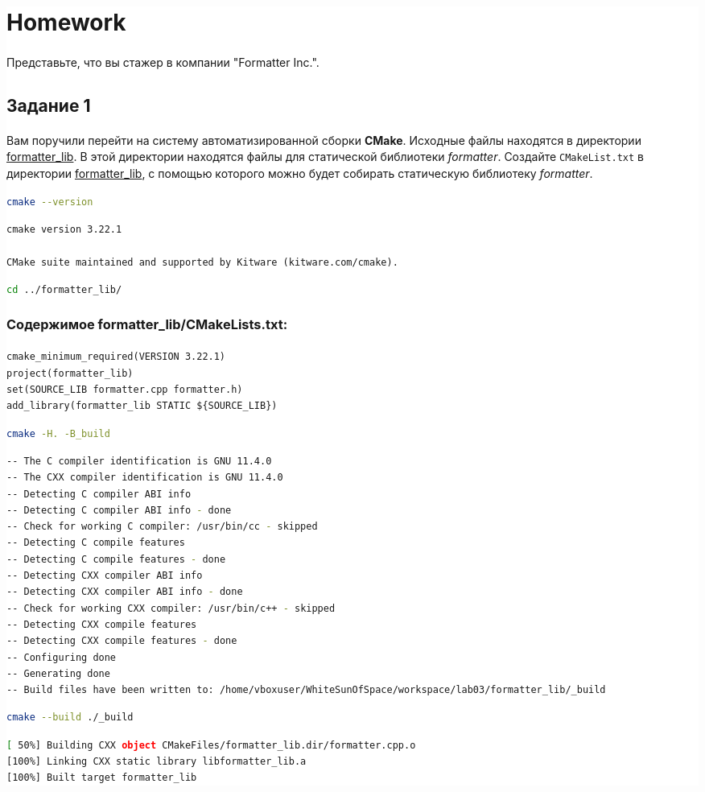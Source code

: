 # Homework 

Представьте, что вы стажер в компании "Formatter Inc.".

## Задание 1
Вам поручили перейти на систему автоматизированной сборки **CMake**.
Исходные файлы находятся в директории [formatter_lib](formatter_lib).
В этой директории находятся файлы для статической библиотеки *formatter*.
Создайте `CMakeList.txt` в директории [formatter_lib](formatter_lib),
с помощью которого можно будет собирать статическую библиотеку *formatter*.

```bash
cmake --version
```
```
cmake version 3.22.1

CMake suite maintained and supported by Kitware (kitware.com/cmake).
```

```bash
cd ../formatter_lib/
```
### Содержимое formatter_lib/CMakeLists.txt:
```
cmake_minimum_required(VERSION 3.22.1)
project(formatter_lib)				
set(SOURCE_LIB formatter.cpp formatter.h)	
add_library(formatter_lib STATIC ${SOURCE_LIB}) 
```

```bash
cmake -H. -B_build
```
```bash
-- The C compiler identification is GNU 11.4.0
-- The CXX compiler identification is GNU 11.4.0
-- Detecting C compiler ABI info
-- Detecting C compiler ABI info - done
-- Check for working C compiler: /usr/bin/cc - skipped
-- Detecting C compile features
-- Detecting C compile features - done
-- Detecting CXX compiler ABI info
-- Detecting CXX compiler ABI info - done
-- Check for working CXX compiler: /usr/bin/c++ - skipped
-- Detecting CXX compile features
-- Detecting CXX compile features - done
-- Configuring done
-- Generating done
-- Build files have been written to: /home/vboxuser/WhiteSunOfSpace/workspace/lab03/formatter_lib/_build
```
```bash
cmake --build ./_build
```
```bash
[ 50%] Building CXX object CMakeFiles/formatter_lib.dir/formatter.cpp.o
[100%] Linking CXX static library libformatter_lib.a
[100%] Built target formatter_lib
```
